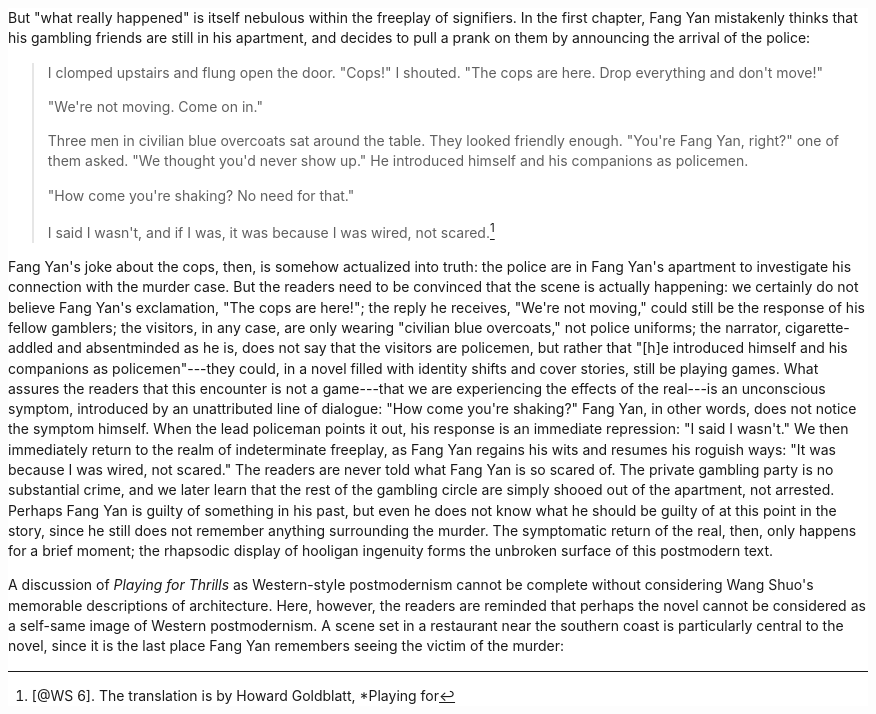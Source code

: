 But "what really happened" is itself nebulous within the freeplay of
signifiers. In the first chapter, Fang Yan mistakenly thinks that his
gambling friends are still in his apartment, and decides to pull a prank
on them by announcing the arrival of the police:

> I clomped upstairs and flung open the door. "Cops!" I shouted. "The
> cops are here. Drop everything and don't move!"
>
> "We're not moving. Come on in."
>
> Three men in civilian blue overcoats sat around the table. They looked
> friendly enough. "You're Fang Yan, right?" one of them asked. "We
> thought you'd never show up." He introduced himself and his companions
> as policemen.
>
> "How come you're shaking? No need for that."
>
> I said I wasn't, and if I was, it was because I was wired, not
> scared.[^5]

Fang Yan's joke about the cops, then, is somehow actualized into truth:
the police are in Fang Yan's apartment to investigate his connection
with the murder case. But the readers need to be convinced that the
scene is actually happening: we certainly do not believe Fang Yan's
exclamation, "The cops are here!"; the reply he receives, "We're not
moving," could still be the response of his fellow gamblers; the
visitors, in any case, are only wearing "civilian blue overcoats," not
police uniforms; the narrator, cigarette-addled and absentminded as he
is, does not say that the visitors are policemen, but rather that
"\[h\]e introduced himself and his companions as policemen"---they
could, in a novel filled with identity shifts and cover stories, still
be playing games. What assures the readers that this encounter is not a
game---that we are experiencing the effects of the real---is an
unconscious symptom, introduced by an unattributed line of dialogue:
"How come you're shaking?" Fang Yan, in other words, does not notice the
symptom himself. When the lead policeman points it out, his response is
an immediate repression: "I said I wasn't." We then immediately return
to the realm of indeterminate freeplay, as Fang Yan regains his wits and
resumes his roguish ways: "It was because I was wired, not scared." The
readers are never told what Fang Yan is so scared of. The private
gambling party is no substantial crime, and we later learn that the rest
of the gambling circle are simply shooed out of the apartment, not
arrested. Perhaps Fang Yan is guilty of something in his past, but even
he does not know what he should be guilty of at this point in the story,
since he still does not remember anything surrounding the murder. The
symptomatic return of the real, then, only happens for a brief moment;
the rhapsodic display of hooligan ingenuity forms the unbroken surface
of this postmodern text.

A discussion of *Playing for Thrills* as Western-style postmodernism
cannot be complete without considering Wang Shuo's memorable
descriptions of architecture. Here, however, the readers are reminded
that perhaps the novel cannot be considered as a self-same image of
Western postmodernism. A scene set in a restaurant near the southern
coast is particularly central to the novel, since it is the last place
Fang Yan remembers seeing the victim of the murder:


[^1]: See, e.g. [@barme-hooligan]. For an exploration of the class
[^2]: See [@meisner], in particular his section on "Bureaucratic
[^3]: Most citations of Wang Shuo are from 王朔文集 *\[The collected
[^4]: "*Playing for Thrills* originates from the French author Modiano's
[^5]: [@WS 6]. The translation is by Howard Goldblatt, *Playing for